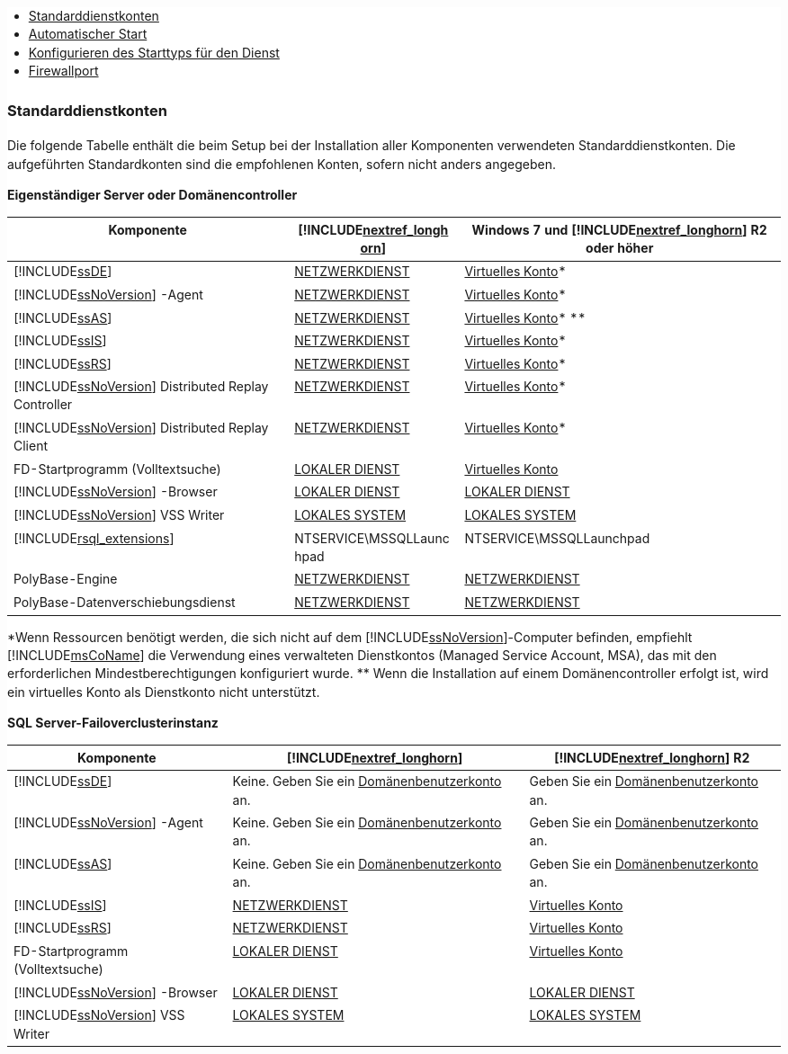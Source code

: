 - [Standarddienstkonten](#Default_Accts)
- [Automatischer Start](#Auto_Start)
- [Konfigurieren des Starttyps für den Dienst](#Configure_services)
- [Firewallport](#Firewall)

### <a name="default-service-accounts"></a><a name="Default_Accts"></a> Standarddienstkonten

Die folgende Tabelle enthält die beim Setup bei der Installation aller Komponenten verwendeten Standarddienstkonten. Die aufgeführten Standardkonten sind die empfohlenen Konten, sofern nicht anders angegeben.

**Eigenständiger Server oder Domänencontroller**

|Komponente|[!INCLUDE[nextref_longhorn](../../includes/nextref-longhorn-md.md)]|Windows 7 und [!INCLUDE[nextref_longhorn](../../includes/nextref-longhorn-md.md)] R2 oder höher|
|---------------|------------------------------------|----------------------------------------------------------------|
|[!INCLUDE[ssDE](../../includes/ssde-md.md)]|[NETZWERKDIENST](#Network_Service)|[Virtuelles Konto](#VA_Desc)*|
|[!INCLUDE[ssNoVersion](../../includes/ssnoversion-md.md)] -Agent|[NETZWERKDIENST](#Network_Service)|[Virtuelles Konto](#VA_Desc)*|
|[!INCLUDE[ssAS](../../includes/ssas-md.md)]|[NETZWERKDIENST](#Network_Service)|[Virtuelles Konto](#VA_Desc)\* \*\*|
|[!INCLUDE[ssIS](../../includes/ssis-md.md)]|[NETZWERKDIENST](#Network_Service)|[Virtuelles Konto](#VA_Desc)\*|
|[!INCLUDE[ssRS](../../includes/ssrs.md)]|[NETZWERKDIENST](#Network_Service)|[Virtuelles Konto](#VA_Desc)\*|
|[!INCLUDE[ssNoVersion](../../includes/ssnoversion-md.md)] Distributed Replay Controller|[NETZWERKDIENST](#Network_Service)|[Virtuelles Konto](#VA_Desc)\*|
|[!INCLUDE[ssNoVersion](../../includes/ssnoversion-md.md)] Distributed Replay Client|[NETZWERKDIENST](#Network_Service)|[Virtuelles Konto](#VA_Desc)\*|
|FD-Startprogramm (Volltextsuche)|[LOKALER DIENST](#Local_Service)|[Virtuelles Konto](#VA_Desc)|
|[!INCLUDE[ssNoVersion](../../includes/ssnoversion-md.md)] -Browser|[LOKALER DIENST](#Local_Service)|[LOKALER DIENST](#Local_Service)|
|[!INCLUDE[ssNoVersion](../../includes/ssnoversion-md.md)] VSS Writer|[LOKALES SYSTEM](#Local_System)|[LOKALES SYSTEM](#Local_System)|
|[!INCLUDE[rsql_extensions](../../includes/rsql-extensions-md.md)]|NTSERVICE\MSSQLLaunchpad|NTSERVICE\MSSQLLaunchpad|
|PolyBase-Engine |[NETZWERKDIENST](#Network_Service) |[NETZWERKDIENST](#Network_Service)|
|PolyBase-Datenverschiebungsdienst |[NETZWERKDIENST](#Network_Service) |[NETZWERKDIENST](#Network_Service)|

\*Wenn Ressourcen benötigt werden, die sich nicht auf dem [!INCLUDE[ssNoVersion](../../includes/ssnoversion-md.md)]-Computer befinden, empfiehlt [!INCLUDE[msCoName](../../includes/msconame-md.md)] die Verwendung eines verwalteten Dienstkontos (Managed Service Account, MSA), das mit den erforderlichen Mindestberechtigungen konfiguriert wurde.
\*\* Wenn die Installation auf einem Domänencontroller erfolgt ist, wird ein virtuelles Konto als Dienstkonto nicht unterstützt.

**SQL Server-Failoverclusterinstanz**

|Komponente|[!INCLUDE[nextref_longhorn](../../includes/nextref-longhorn-md.md)]|[!INCLUDE[nextref_longhorn](../../includes/nextref-longhorn-md.md)] R2|
|---------------|------------------------------------|---------------------------------------|
|[!INCLUDE[ssDE](../../includes/ssde-md.md)]|Keine. Geben Sie ein [Domänenbenutzerkonto](#Domain_User) an.|Geben Sie ein [Domänenbenutzerkonto](#Domain_User) an.|
|[!INCLUDE[ssNoVersion](../../includes/ssnoversion-md.md)] -Agent|Keine. Geben Sie ein [Domänenbenutzerkonto](#Domain_User) an.|Geben Sie ein [Domänenbenutzerkonto](#Domain_User) an.|
|[!INCLUDE[ssAS](../../includes/ssas-md.md)]|Keine. Geben Sie ein [Domänenbenutzerkonto](#Domain_User) an.|Geben Sie ein [Domänenbenutzerkonto](#Domain_User) an.|
|[!INCLUDE[ssIS](../../includes/ssis-md.md)]|[NETZWERKDIENST](#Network_Service)|[Virtuelles Konto](#VA_Desc)|
|[!INCLUDE[ssRS](../../includes/ssrs.md)]|[NETZWERKDIENST](#Network_Service)|[Virtuelles Konto](#VA_Desc)|
|FD-Startprogramm (Volltextsuche)|[LOKALER DIENST](#Local_Service)|[Virtuelles Konto](#VA_Desc)|
|[!INCLUDE[ssNoVersion](../../includes/ssnoversion-md.md)] -Browser|[LOKALER DIENST](#Local_Service)|[LOKALER DIENST](#Local_Service)|
|[!INCLUDE[ssNoVersion](../../includes/ssnoversion-md.md)] VSS Writer|[LOKALES SYSTEM](#Local_System)|[LOKALES SYSTEM](#Local_System)|
